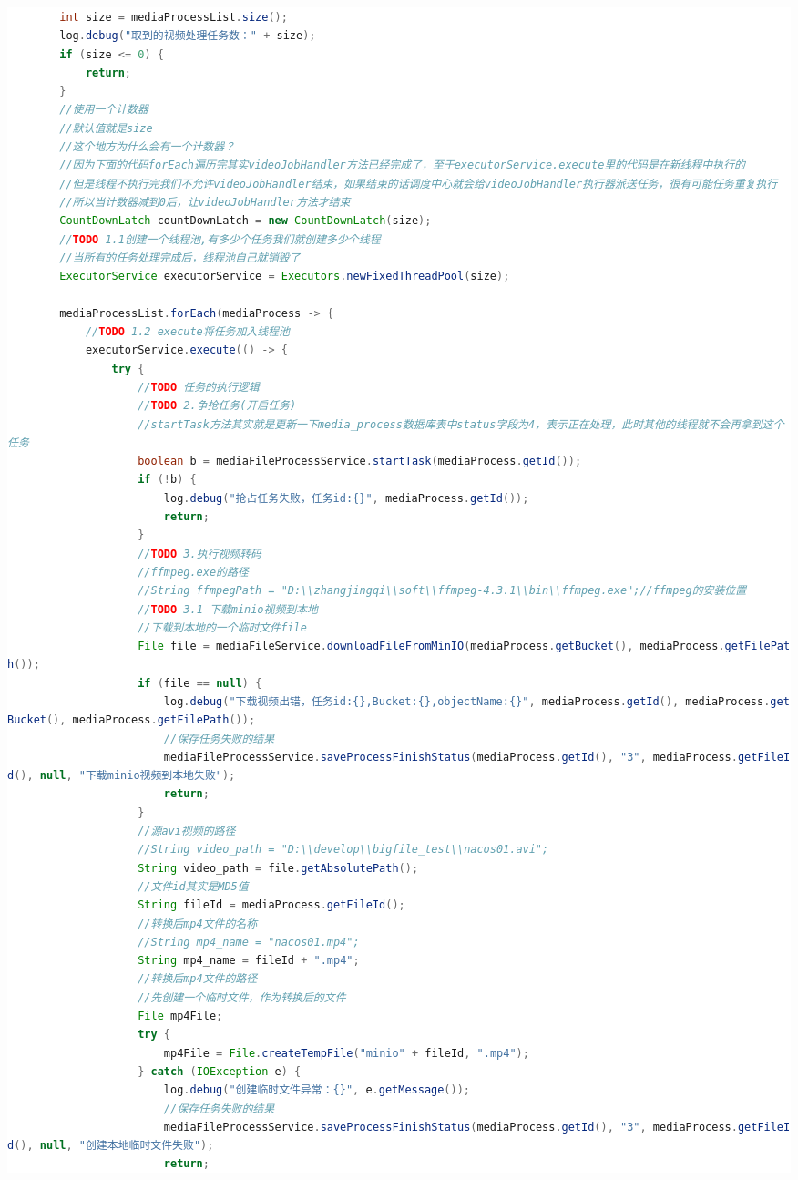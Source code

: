```java
        int size = mediaProcessList.size();
        log.debug("取到的视频处理任务数：" + size);
        if (size <= 0) {
            return;
        }
        //使用一个计数器
        //默认值就是size
        //这个地方为什么会有一个计数器？
        //因为下面的代码forEach遍历完其实videoJobHandler方法已经完成了，至于executorService.execute里的代码是在新线程中执行的
        //但是线程不执行完我们不允许videoJobHandler结束，如果结束的话调度中心就会给videoJobHandler执行器派送任务，很有可能任务重复执行
        //所以当计数器减到0后，让videoJobHandler方法才结束
        CountDownLatch countDownLatch = new CountDownLatch(size);
        //TODO 1.1创建一个线程池,有多少个任务我们就创建多少个线程
        //当所有的任务处理完成后，线程池自己就销毁了
        ExecutorService executorService = Executors.newFixedThreadPool(size);

        mediaProcessList.forEach(mediaProcess -> {
            //TODO 1.2 execute将任务加入线程池
            executorService.execute(() -> {
                try {
                    //TODO 任务的执行逻辑
                    //TODO 2.争抢任务(开启任务)
                    //startTask方法其实就是更新一下media_process数据库表中status字段为4，表示正在处理，此时其他的线程就不会再拿到这个任务
                    boolean b = mediaFileProcessService.startTask(mediaProcess.getId());
                    if (!b) {
                        log.debug("抢占任务失败，任务id:{}", mediaProcess.getId());
                        return;
                    }
                    //TODO 3.执行视频转码
                    //ffmpeg.exe的路径
                    //String ffmpegPath = "D:\\zhangjingqi\\soft\\ffmpeg-4.3.1\\bin\\ffmpeg.exe";//ffmpeg的安装位置
                    //TODO 3.1 下载minio视频到本地
                    //下载到本地的一个临时文件file
                    File file = mediaFileService.downloadFileFromMinIO(mediaProcess.getBucket(), mediaProcess.getFilePath());
                    if (file == null) {
                        log.debug("下载视频出错，任务id:{},Bucket:{},objectName:{}", mediaProcess.getId(), mediaProcess.getBucket(), mediaProcess.getFilePath());
                        //保存任务失败的结果
                        mediaFileProcessService.saveProcessFinishStatus(mediaProcess.getId(), "3", mediaProcess.getFileId(), null, "下载minio视频到本地失败");
                        return;
                    }
                    //源avi视频的路径
                    //String video_path = "D:\\develop\\bigfile_test\\nacos01.avi";
                    String video_path = file.getAbsolutePath();
                    //文件id其实是MD5值
                    String fileId = mediaProcess.getFileId();
                    //转换后mp4文件的名称
                    //String mp4_name = "nacos01.mp4";
                    String mp4_name = fileId + ".mp4";
                    //转换后mp4文件的路径
                    //先创建一个临时文件，作为转换后的文件
                    File mp4File;
                    try {
                        mp4File = File.createTempFile("minio" + fileId, ".mp4");
                    } catch (IOException e) {
                        log.debug("创建临时文件异常：{}", e.getMessage());
                        //保存任务失败的结果
                        mediaFileProcessService.saveProcessFinishStatus(mediaProcess.getId(), "3", mediaProcess.getFileId(), null, "创建本地临时文件失败");
                        return;
```